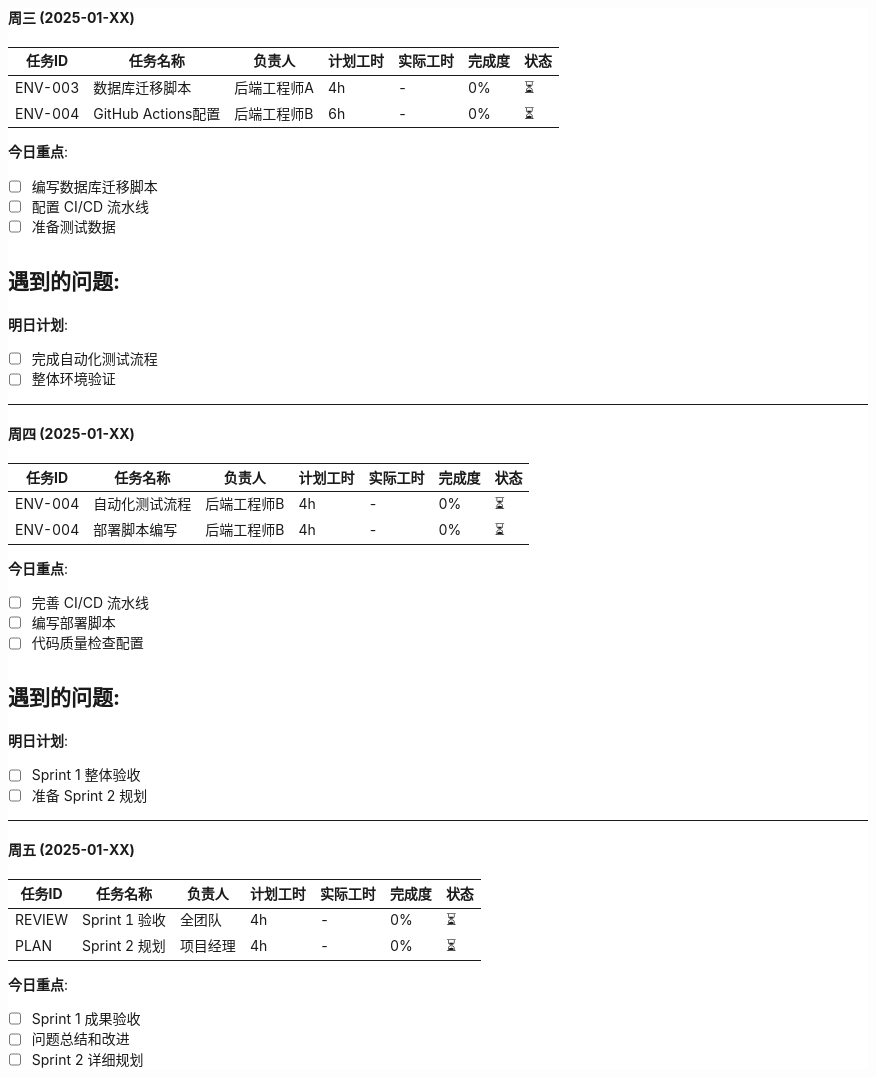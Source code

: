 
#### 周三 (2025-01-XX)
| 任务ID | 任务名称 | 负责人 | 计划工时 | 实际工时 | 完成度 | 状态 |
|--------|----------|--------|----------|----------|--------|------|
| ENV-003 | 数据库迁移脚本 | 后端工程师A | 4h | - | 0% | ⏳ |
| ENV-004 | GitHub Actions配置 | 后端工程师B | 6h | - | 0% | ⏳ |

**今日重点**:
- [ ] 编写数据库迁移脚本
- [ ] 配置 CI/CD 流水线
- [ ] 准备测试数据

**遇到的问题**:
- 

**明日计划**:
- [ ] 完成自动化测试流程
- [ ] 整体环境验证

---

#### 周四 (2025-01-XX)
| 任务ID | 任务名称 | 负责人 | 计划工时 | 实际工时 | 完成度 | 状态 |
|--------|----------|--------|----------|----------|--------|------|
| ENV-004 | 自动化测试流程 | 后端工程师B | 4h | - | 0% | ⏳ |
| ENV-004 | 部署脚本编写 | 后端工程师B | 4h | - | 0% | ⏳ |

**今日重点**:
- [ ] 完善 CI/CD 流水线
- [ ] 编写部署脚本
- [ ] 代码质量检查配置

**遇到的问题**:
- 

**明日计划**:
- [ ] Sprint 1 整体验收
- [ ] 准备 Sprint 2 规划

---

#### 周五 (2025-01-XX)
| 任务ID | 任务名称 | 负责人 | 计划工时 | 实际工时 | 完成度 | 状态 |
|--------|----------|--------|----------|----------|--------|------|
| REVIEW | Sprint 1 验收 | 全团队 | 4h | - | 0% | ⏳ |
| PLAN | Sprint 2 规划 | 项目经理 | 4h | - | 0% | ⏳ |

**今日重点**:
- [ ] Sprint 1 成果验收
- [ ] 问题总结和改进
- [ ] Sprint 2 详细规划
